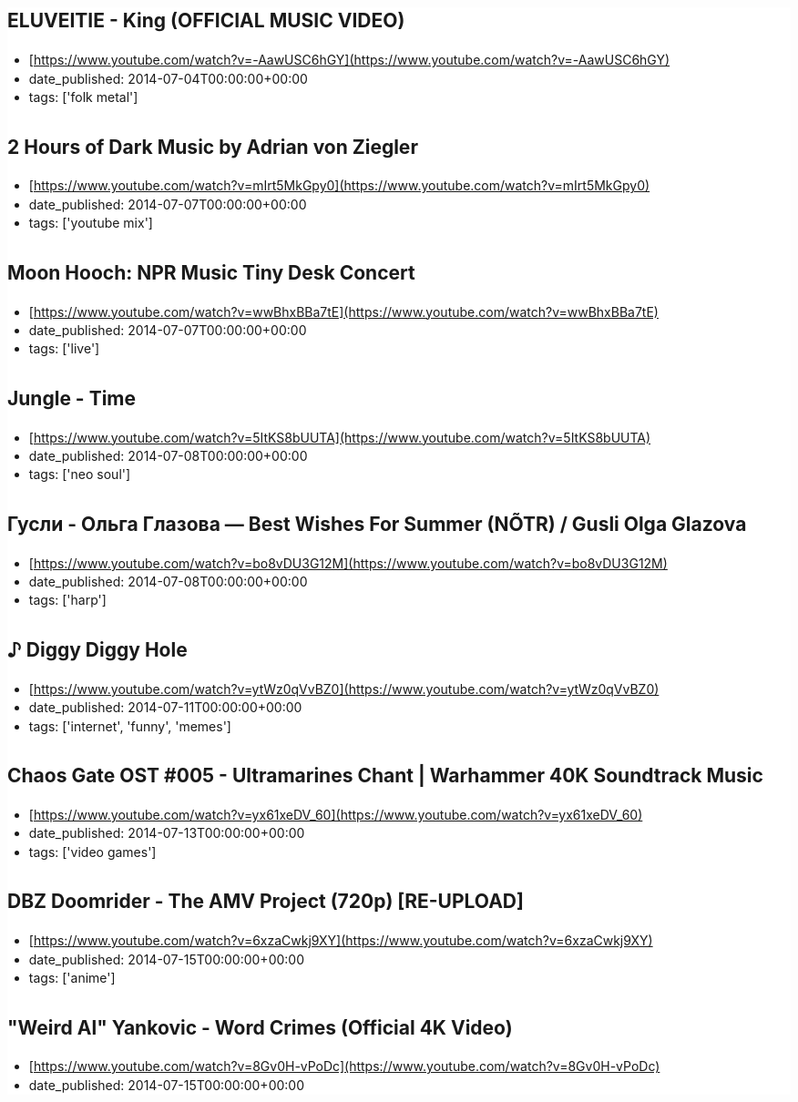  ## ELUVEITIE - King (OFFICIAL MUSIC VIDEO)
 - [https://www.youtube.com/watch?v=-AawUSC6hGY](https://www.youtube.com/watch?v=-AawUSC6hGY)
 - date_published: 2014-07-04T00:00:00+00:00
 - tags: ['folk metal']

 ## 2 Hours of Dark Music by Adrian von Ziegler
 - [https://www.youtube.com/watch?v=mIrt5MkGpy0](https://www.youtube.com/watch?v=mIrt5MkGpy0)
 - date_published: 2014-07-07T00:00:00+00:00
 - tags: ['youtube mix']

 ## Moon Hooch: NPR Music Tiny Desk Concert
 - [https://www.youtube.com/watch?v=wwBhxBBa7tE](https://www.youtube.com/watch?v=wwBhxBBa7tE)
 - date_published: 2014-07-07T00:00:00+00:00
 - tags: ['live']

 ## Jungle - Time
 - [https://www.youtube.com/watch?v=5ItKS8bUUTA](https://www.youtube.com/watch?v=5ItKS8bUUTA)
 - date_published: 2014-07-08T00:00:00+00:00
 - tags: ['neo soul']

 ## Гусли - Ольга Глазова — Best Wishes For Summer (NÕTR) / Gusli Olga Glazova
 - [https://www.youtube.com/watch?v=bo8vDU3G12M](https://www.youtube.com/watch?v=bo8vDU3G12M)
 - date_published: 2014-07-08T00:00:00+00:00
 - tags: ['harp']

 ## ♪ Diggy Diggy Hole
 - [https://www.youtube.com/watch?v=ytWz0qVvBZ0](https://www.youtube.com/watch?v=ytWz0qVvBZ0)
 - date_published: 2014-07-11T00:00:00+00:00
 - tags: ['internet', 'funny', 'memes']

 ## Chaos Gate OST #005 - Ultramarines Chant | Warhammer 40K Soundtrack Music
 - [https://www.youtube.com/watch?v=yx61xeDV_60](https://www.youtube.com/watch?v=yx61xeDV_60)
 - date_published: 2014-07-13T00:00:00+00:00
 - tags: ['video games']

 ## DBZ Doomrider - The AMV Project (720p) [RE-UPLOAD]
 - [https://www.youtube.com/watch?v=6xzaCwkj9XY](https://www.youtube.com/watch?v=6xzaCwkj9XY)
 - date_published: 2014-07-15T00:00:00+00:00
 - tags: ['anime']

 ## "Weird Al" Yankovic - Word Crimes (Official 4K Video)
 - [https://www.youtube.com/watch?v=8Gv0H-vPoDc](https://www.youtube.com/watch?v=8Gv0H-vPoDc)
 - date_published: 2014-07-15T00:00:00+00:00
